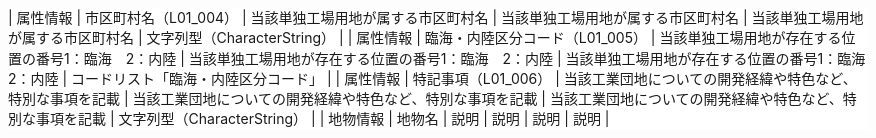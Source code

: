 | 属性情報                                 | 市区町村名（L01\_004）                                                                                                                                                                                                                                                                  | 当該単独工場用地が属する市区町村名                                                                                                                                                                                                                                                      | 当該単独工場用地が属する市区町村名                                                                                                                                                                                                                                                      | 当該単独工場用地が属する市区町村名                                                                                                                                                                                                                                                      | 文字列型（CharacterString）                                                                                                                                                                                                                                                             |
| 属性情報                                 | 臨海・内陸区分コード（L01\_005）                                                                                                                                                                                                                                                        | 当該単独工場用地が存在する位置の番号1：臨海　2：内陸                                                                                                                                                                                                                                    | 当該単独工場用地が存在する位置の番号1：臨海　2：内陸                                                                                                                                                                                                                                    | 当該単独工場用地が存在する位置の番号1：臨海　2：内陸                                                                                                                                                                                                                                    | コードリスト「臨海・内陸区分コード」                                                                                                                                                                                                                                                    |
| 属性情報                                 | 特記事項（L01\_006）                                                                                                                                                                                                                                                                    | 当該工業団地についての開発経緯や特色など、特別な事項を記載                                                                                                                                                                                                                              | 当該工業団地についての開発経緯や特色など、特別な事項を記載                                                                                                                                                                                                                              | 当該工業団地についての開発経緯や特色など、特別な事項を記載                                                                                                                                                                                                                              | 文字列型（CharacterString）                                                                                                                                                                                                                                                             |
| 地物情報                                 | 地物名                                                                                                                                                                                                                                                                                  | 説明                                                                                                                                                                                                                                                                                    | 説明                                                                                                                                                                                                                                                                                    | 説明                                                                                                                                                                                                                                                                                    | 説明                                                                                                                                                                                                                                                                                    |